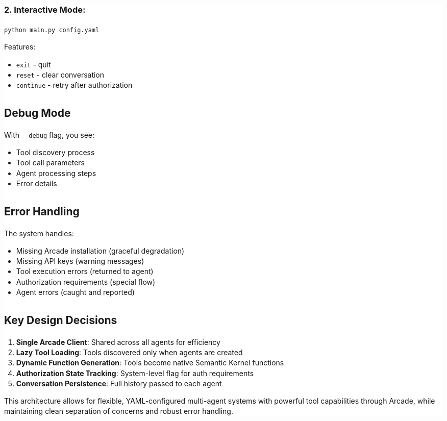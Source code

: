 ### 2. **Interactive Mode**:
```bash
python main.py config.yaml
```

Features:
- `exit` - quit
- `reset` - clear conversation
- `continue` - retry after authorization

## Debug Mode

With `--debug` flag, you see:
- Tool discovery process
- Tool call parameters
- Agent processing steps
- Error details

## Error Handling

The system handles:
- Missing Arcade installation (graceful degradation)
- Missing API keys (warning messages)
- Tool execution errors (returned to agent)
- Authorization requirements (special flow)
- Agent errors (caught and reported)

## Key Design Decisions

1. **Single Arcade Client**: Shared across all agents for efficiency
2. **Lazy Tool Loading**: Tools discovered only when agents are created
3. **Dynamic Function Generation**: Tools become native Semantic Kernel functions
4. **Authorization State Tracking**: System-level flag for auth requirements
5. **Conversation Persistence**: Full history passed to each agent

This architecture allows for flexible, YAML-configured multi-agent systems with powerful tool capabilities through Arcade, while maintaining clean separation of concerns and robust error handling.